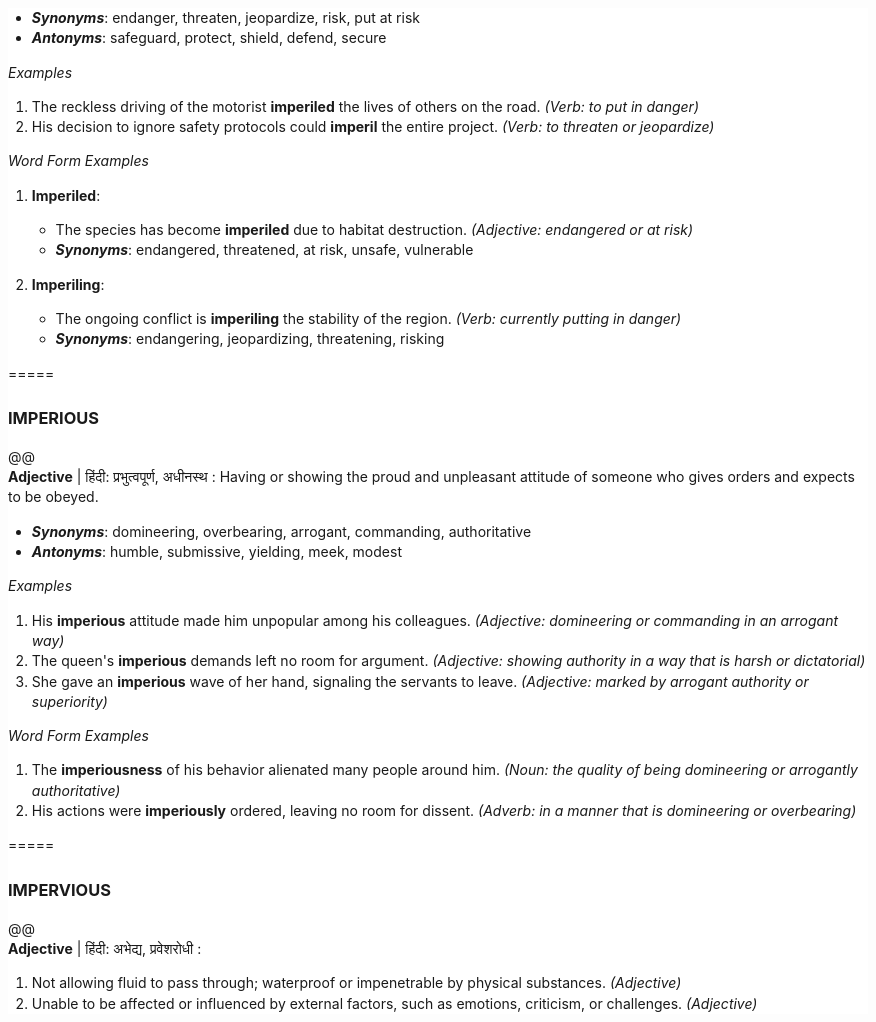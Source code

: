 - ***Synonyms***: endanger, threaten, jeopardize, risk, put at risk
- ***Antonyms***: safeguard, protect, shield, defend, secure

_Examples_

1. The reckless driving of the motorist **imperiled** the lives of others on the road. _(Verb: to put in danger)_
2. His decision to ignore safety protocols could **imperil** the entire project. _(Verb: to threaten or jeopardize)_

_Word Form Examples_

1. **Imperiled**:
    
    - The species has become **imperiled** due to habitat destruction. _(Adjective: endangered or at risk)_
    - ***Synonyms***: endangered, threatened, at risk, unsafe, vulnerable
2. **Imperiling**:
    
    - The ongoing conflict is **imperiling** the stability of the region. _(Verb: currently putting in danger)_
    - ***Synonyms***: endangering, jeopardizing, threatening, risking

=====

### IMPERIOUS

@@  
**Adjective** | हिंदी: प्रभुत्वपूर्ण, अधीनस्थ : Having or showing the proud and unpleasant attitude of someone who gives orders and expects to be obeyed.

- ***Synonyms***: domineering, overbearing, arrogant, commanding, authoritative
- ***Antonyms***: humble, submissive, yielding, meek, modest

_Examples_

1. His **imperious** attitude made him unpopular among his colleagues. _(Adjective: domineering or commanding in an arrogant way)_
2. The queen's **imperious** demands left no room for argument. _(Adjective: showing authority in a way that is harsh or dictatorial)_
3. She gave an **imperious** wave of her hand, signaling the servants to leave. _(Adjective: marked by arrogant authority or superiority)_

_Word Form Examples_

1. The **imperiousness** of his behavior alienated many people around him. _(Noun: the quality of being domineering or arrogantly authoritative)_
2. His actions were **imperiously** ordered, leaving no room for dissent. _(Adverb: in a manner that is domineering or overbearing)_

=====

### IMPERVIOUS  
@@  
**Adjective** | हिंदी: अभेद्य, प्रवेशरोधी :  
1. Not allowing fluid to pass through; waterproof or impenetrable by physical substances. *(Adjective)*  
2. Unable to be affected or influenced by external factors, such as emotions, criticism, or challenges. *(Adjective)*  
